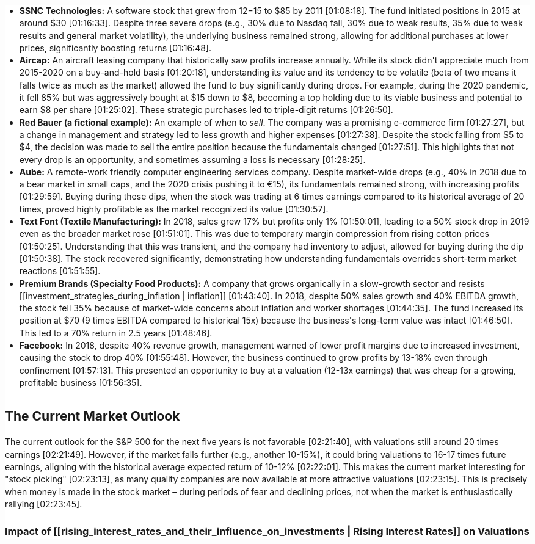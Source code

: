 *   **SSNC Technologies:** A software stock that grew from $12-$15 to $85 by 2011 [01:08:18]. The fund initiated positions in 2015 at around $30 [01:16:33]. Despite three severe drops (e.g., 30% due to Nasdaq fall, 30% due to weak results, 35% due to weak results and general market volatility), the underlying business remained strong, allowing for additional purchases at lower prices, significantly boosting returns [01:16:48].
*   **Aircap:** An aircraft leasing company that historically saw profits increase annually. While its stock didn't appreciate much from 2015-2020 on a buy-and-hold basis [01:20:18], understanding its value and its tendency to be volatile (beta of two means it falls twice as much as the market) allowed the fund to buy significantly during drops. For example, during the 2020 pandemic, it fell 85% but was aggressively bought at $15 down to $8, becoming a top holding due to its viable business and potential to earn $8 per share [01:25:02]. These strategic purchases led to triple-digit returns [01:26:50].
*   **Red Bauer (a fictional example):** An example of when to *sell*. The company was a promising e-commerce firm [01:27:27], but a change in management and strategy led to less growth and higher expenses [01:27:38]. Despite the stock falling from $5 to $4, the decision was made to sell the entire position because the fundamentals changed [01:27:51]. This highlights that not every drop is an opportunity, and sometimes assuming a loss is necessary [01:28:25].
*   **Aube:** A remote-work friendly computer engineering services company. Despite market-wide drops (e.g., 40% in 2018 due to a bear market in small caps, and the 2020 crisis pushing it to €15), its fundamentals remained strong, with increasing profits [01:29:59]. Buying during these dips, when the stock was trading at 6 times earnings compared to its historical average of 20 times, proved highly profitable as the market recognized its value [01:30:57].
*   **Text Font (Textile Manufacturing):** In 2018, sales grew 17% but profits only 1% [01:50:01], leading to a 50% stock drop in 2019 even as the broader market rose [01:51:01]. This was due to temporary margin compression from rising cotton prices [01:50:25]. Understanding that this was transient, and the company had inventory to adjust, allowed for buying during the dip [01:50:38]. The stock recovered significantly, demonstrating how understanding fundamentals overrides short-term market reactions [01:51:55].
*   **Premium Brands (Specialty Food Products):** A company that grows organically in a slow-growth sector and resists [[investment_strategies_during_inflation | inflation]] [01:43:40]. In 2018, despite 50% sales growth and 40% EBITDA growth, the stock fell 35% because of market-wide concerns about inflation and worker shortages [01:44:35]. The fund increased its position at $70 (9 times EBITDA compared to historical 15x) because the business's long-term value was intact [01:46:50]. This led to a 70% return in 2.5 years [01:48:46].
*   **Facebook:** In 2018, despite 40% revenue growth, management warned of lower profit margins due to increased investment, causing the stock to drop 40% [01:55:48]. However, the business continued to grow profits by 13-18% even through confinement [01:57:13]. This presented an opportunity to buy at a valuation (12-13x earnings) that was cheap for a growing, profitable business [01:56:35].

## The Current Market Outlook

The current outlook for the S&P 500 for the next five years is not favorable [02:21:40], with valuations still around 20 times earnings [02:21:49]. However, if the market falls further (e.g., another 10-15%), it could bring valuations to 16-17 times future earnings, aligning with the historical average expected return of 10-12% [02:22:01]. This makes the current market interesting for "stock picking" [02:23:13], as many quality companies are now available at more attractive valuations [02:23:15]. This is precisely when money is made in the stock market – during periods of fear and declining prices, not when the market is enthusiastically rallying [02:23:45].

### Impact of [[rising_interest_rates_and_their_influence_on_investments | Rising Interest Rates]] on Valuations

